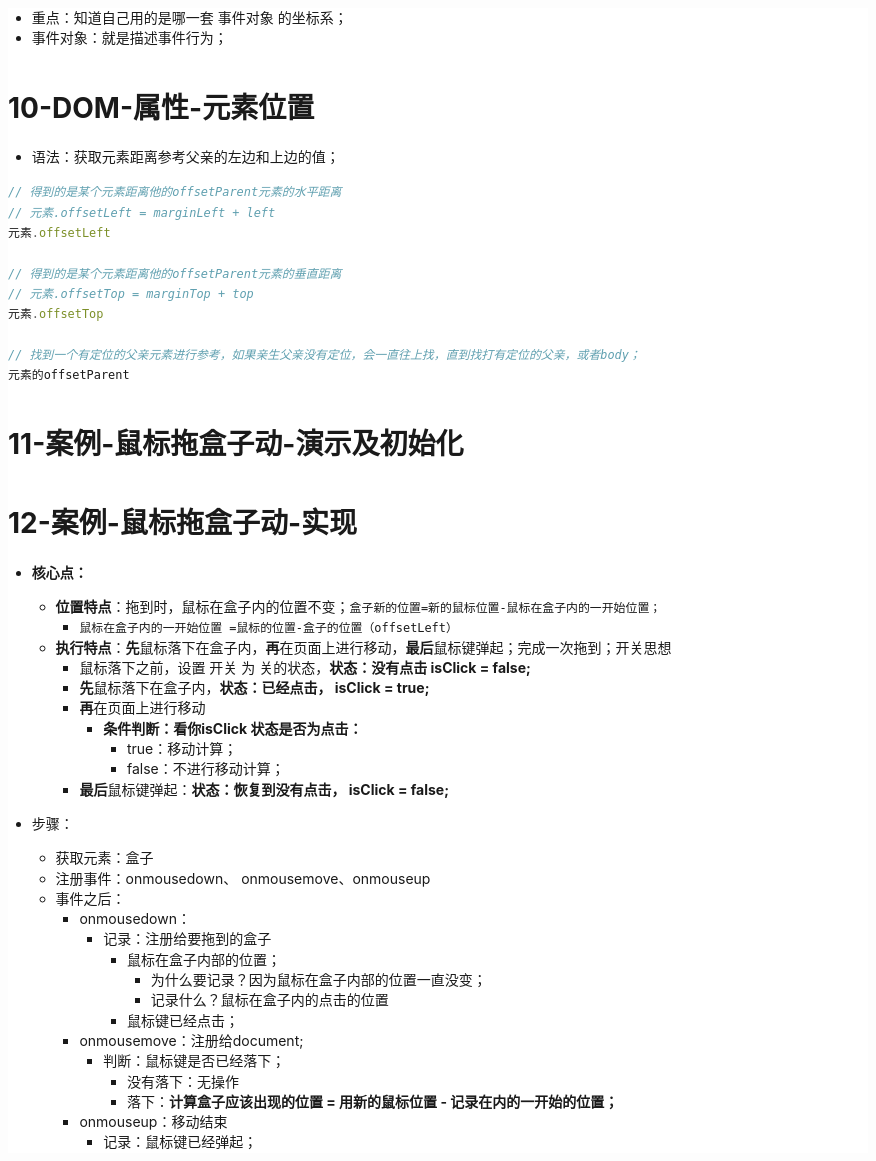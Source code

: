 ```
```

* 重点：知道自己用的是哪一套 事件对象 的坐标系；  
* 事件对象：就是描述事件行为；



# 10-DOM-属性-元素位置

* 语法：获取元素距离参考父亲的左边和上边的值；

```js
// 得到的是某个元素距离他的offsetParent元素的水平距离
// 元素.offsetLeft = marginLeft + left
元素.offsetLeft 

// 得到的是某个元素距离他的offsetParent元素的垂直距离
// 元素.offsetTop = marginTop + top
元素.offsetTop 

// 找到一个有定位的父亲元素进行参考，如果亲生父亲没有定位，会一直往上找，直到找打有定位的父亲，或者body；
元素的offsetParent
```



# 11-案例-鼠标拖盒子动-演示及初始化







# 12-案例-鼠标拖盒子动-实现

* **核心点：**
  - **位置特点**：拖到时，鼠标在盒子内的位置不变；`盒子新的位置=新的鼠标位置-鼠标在盒子内的一开始位置；`
    - `鼠标在盒子内的一开始位置 =鼠标的位置-盒子的位置（offsetLeft）`
  - **执行特点**：**先**鼠标落下在盒子内，**再**在页面上进行移动，**最后**鼠标键弹起；完成一次拖到；开关思想
    - 鼠标落下之前，设置 开关 为 关的状态，**状态：没有点击 isClick = false;**
    - **先**鼠标落下在盒子内，**状态：已经点击， isClick = true;**
    - **再**在页面上进行移动
      - **条件判断：看你isClick 状态是否为点击：**
        - true：移动计算；
        - false：不进行移动计算；
    - **最后**鼠标键弹起：**状态：恢复到没有点击， isClick = false;**

* 步骤：
  - 获取元素：盒子
  - 注册事件：onmousedown、 onmousemove、onmouseup
  - 事件之后：
    - onmousedown：
      - 记录：注册给要拖到的盒子
        - 鼠标在盒子内部的位置；
          - 为什么要记录？因为鼠标在盒子内部的位置一直没变；
          - 记录什么？鼠标在盒子内的点击的位置
        - 鼠标键已经点击；
    - onmousemove：注册给document;
      - 判断：鼠标键是否已经落下；
        - 没有落下：无操作
        - 落下：**计算盒子应该出现的位置 = 用新的鼠标位置 - 记录在内的一开始的位置；**
    - onmouseup：移动结束
      - 记录：鼠标键已经弹起；

